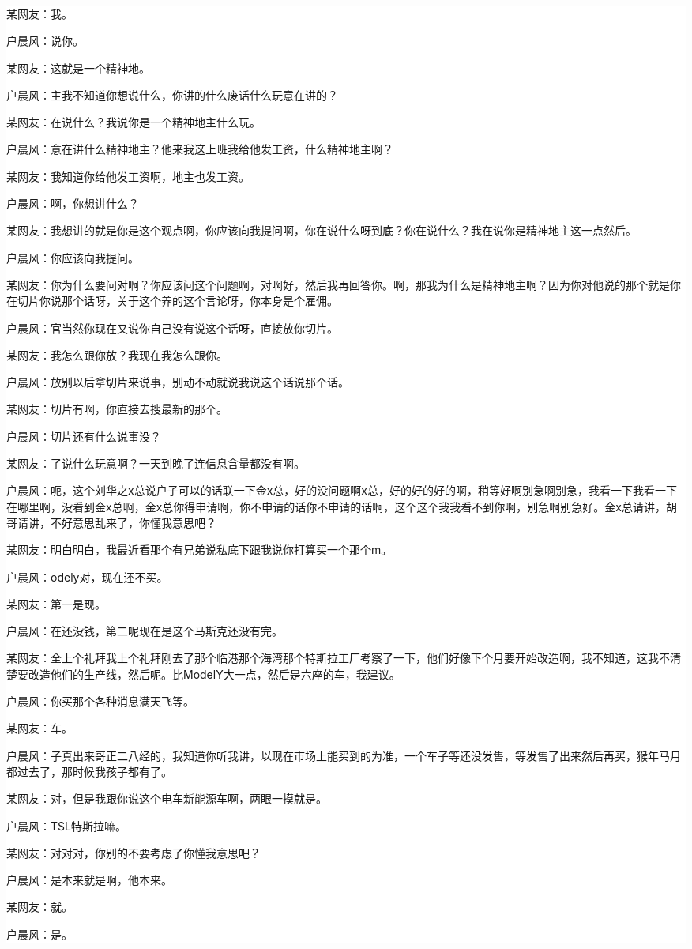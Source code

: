某网友：我。

户晨风：说你。

某网友：这就是一个精神地。

户晨风：主我不知道你想说什么，你讲的什么废话什么玩意在讲的？

某网友：在说什么？我说你是一个精神地主什么玩。

户晨风：意在讲什么精神地主？他来我这上班我给他发工资，什么精神地主啊？

某网友：我知道你给他发工资啊，地主也发工资。

户晨风：啊，你想讲什么？

某网友：我想讲的就是你是这个观点啊，你应该向我提问啊，你在说什么呀到底？你在说什么？我在说你是精神地主这一点然后。

户晨风：你应该向我提问。

某网友：你为什么要问对啊？你应该问这个问题啊，对啊好，然后我再回答你。啊，那我为什么是精神地主啊？因为你对他说的那个就是你在切片你说那个话呀，关于这个养的这个言论呀，你本身是个雇佣。

户晨风：官当然你现在又说你自己没有说这个话呀，直接放你切片。

某网友：我怎么跟你放？我现在我怎么跟你。

户晨风：放别以后拿切片来说事，别动不动就说我说这个话说那个话。

某网友：切片有啊，你直接去搜最新的那个。

户晨风：切片还有什么说事没？

某网友：了说什么玩意啊？一天到晚了连信息含量都没有啊。

户晨风：呃，这个刘华之x总说户子可以的话联一下金x总，好的没问题啊x总，好的好的好的啊，稍等好啊别急啊别急，我看一下我看一下在哪里啊，没看到金x总啊，金x总你得申请啊，你不申请的话你不申请的话啊，这个这个我我看不到你啊，别急啊别急好。金x总请讲，胡哥请讲，不好意思乱来了，你懂我意思吧？

某网友：明白明白，我最近看那个有兄弟说私底下跟我说你打算买一个那个m。

户晨风：odely对，现在还不买。

某网友：第一是现。

户晨风：在还没钱，第二呢现在是这个马斯克还没有完。

某网友：全上个礼拜我上个礼拜刚去了那个临港那个海湾那个特斯拉工厂考察了一下，他们好像下个月要开始改造啊，我不知道，这我不清楚要改造他们的生产线，然后呢。比ModelY大一点，然后是六座的车，我建议。

户晨风：你买那个各种消息满天飞等。

某网友：车。

户晨风：子真出来哥正二八经的，我知道你听我讲，以现在市场上能买到的为准，一个车子等还没发售，等发售了出来然后再买，猴年马月都过去了，那时候我孩子都有了。

某网友：对，但是我跟你说这个电车新能源车啊，两眼一摸就是。

户晨风：TSL特斯拉嘛。

某网友：对对对，你别的不要考虑了你懂我意思吧？

户晨风：是本来就是啊，他本来。

某网友：就。

户晨风：是。

